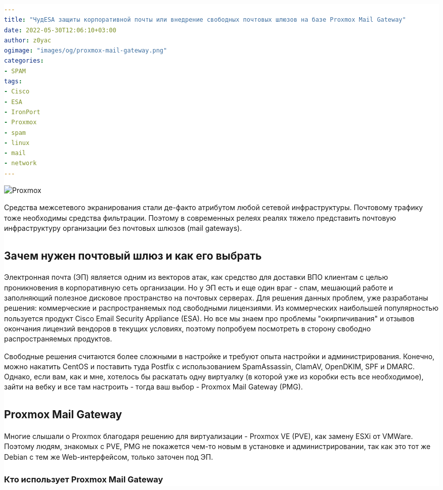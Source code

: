 ```yaml
---
title: "ЧудESA защиты корпоративной почты или внедрение свободных почтовых шлюзов на базе Proxmox Mail Gateway"
date: 2022-05-30T12:06:10+03:00
author: z0yac
ogimage: "images/og/proxmox-mail-gateway.png"
categories: 
- SPAM
tags:
- Cisco
- ESA
- IronPort
- Proxmox
- spam
- linux
- mail
- network
---
```


![Proxmox](https://habrastorage.org/r/w1560/getpro/habr/upload_files/70d/bfa/498/70dbfa498535344726782ef7572d52a0.png)

Средства межсетевого экранирования стали де-факто атрибутом любой сетевой инфраструктуры. Почтовому трафику тоже необходимы средства фильтрации. Поэтому в современных релеях реалях тяжело представить почтовую инфраструктуру организации без почтовых шлюзов (mail gateways).

## Зачем нужен почтовый шлюз и как его выбрать

Электронная почта (ЭП) является одним из векторов атак, как средство для доставки ВПО клиентам с целью проникновения в корпоративную сеть организации. Но у ЭП есть и еще один враг - спам, мешающий работе и заполняющий полезное дисковое пространство на почтовых серверах. Для решения данных проблем, уже разработаны решения: коммерческие и распространяемых под свободными лицензиями. Из коммерческих наибольшей популярностью пользуется продукт Cisco Email Security Appliance (ESA). Но все мы знаем про проблемы "окирпичивания" и отзывов окончания лицензий вендоров в текущих условиях, поэтому попробуем посмотреть в сторону свободно распространяемых продуктов.

Свободные решения считаются более сложными в настройке и требуют опыта настройки и администрирования. Конечно, можно накатить CentOS и поставить туда Postfix с использованием SpamAssassin, ClamAV, OpenDKIM, SPF и DMARC. Однако, если вам, как и мне, хотелось бы раскатать одну виртуалку (в которой уже из коробки есть все необходимое), зайти на вебку и все там настроить - тогда ваш выбор - Proxmox Mail Gateway (PMG).

## Proxmox Mail Gateway

Многие слышали о Proxmox благодаря решению для виртуализации - Proxmox VE (PVE), как замену ESXi от VMWare. Поэтому людям, знакомых с PVE, PMG не покажется чем-то новым в установке и администрировании, так как это тот же Debian с тем же Web-интерфейсом, только заточен под ЭП.

### Кто использует Proxmox Mail Gateway
